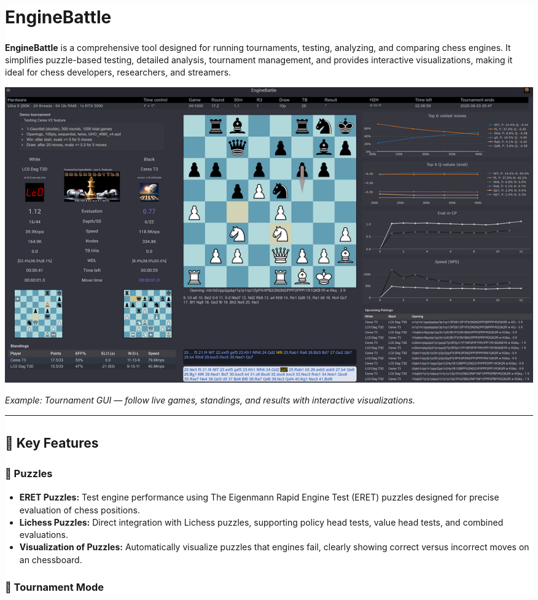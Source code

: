 # EngineBattle

**EngineBattle** is a comprehensive tool designed for running tournaments, testing, analyzing, and comparing chess engines. It simplifies puzzle-based testing, detailed analysis, tournament management, and provides interactive visualizations, making it ideal for chess developers, researchers, and streamers.

<img src="Img/Tournament.png" alt="Tournament" style="max-width:100%; height:auto;" />

*Example: Tournament GUI — follow live games, standings, and results with interactive visualizations.*

---

## 🚀 Key Features

### 🧩 Puzzles

- **ERET Puzzles:** Test engine performance using The Eigenmann Rapid Engine Test (ERET) puzzles designed for precise evaluation of chess positions.
- **Lichess Puzzles:** Direct integration with Lichess puzzles, supporting policy head tests, value head tests, and combined evaluations.
- **Visualization of Puzzles:** Automatically visualize puzzles that engines fail, clearly showing correct versus incorrect moves on an chessboard.

### 🎯 Tournament Mode
